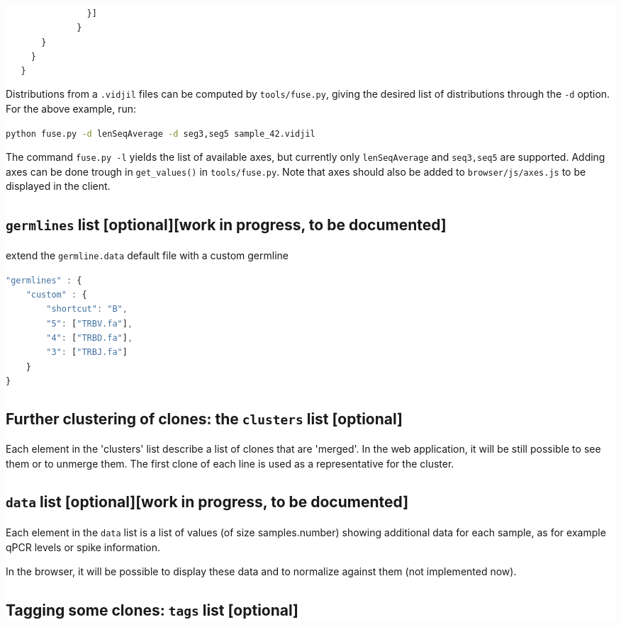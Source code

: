 ``` javascript
                }]
              }
       }
     }
   }
```

Distributions from a `.vidjil` files can be computed by `tools/fuse.py`, 
giving the desired list of distributions
through the `-d` option. For the above example, run:

```bash
python fuse.py -d lenSeqAverage -d seg3,seg5 sample_42.vidjil
```

The command `fuse.py -l` yields the list of available axes,
but currently only `lenSeqAverage` and `seq3,seq5` are supported.
Adding axes can be done trough in `get_values()` in `tools/fuse.py`.
Note that axes should also be added to `browser/js/axes.js` to be displayed in the client.


## `germlines` list \[optional\]\[work in progress, to be documented\]

extend the `germline.data` default file with a custom germline

``` javascript
"germlines" : {
    "custom" : {
        "shortcut": "B",
        "5": ["TRBV.fa"],
        "4": ["TRBD.fa"],
        "3": ["TRBJ.fa"]
    }
}
```

## Further clustering of clones: the `clusters` list \[optional\]

Each element in the 'clusters' list describe a list of clones that are 'merged'.
In the web application, it will be still possible to see them or to unmerge them.
The first clone of each line is used as a representative for the cluster.

## `data` list \[optional\]\[work in progress, to be documented\]

Each element in the `data` list is a list of values (of size samples.number)
showing additional data for each sample, as for example qPCR levels or spike information.

In the browser, it will be possible to display these data and to normalize
against them (not implemented now).

## Tagging some clones: `tags` list \[optional\]
